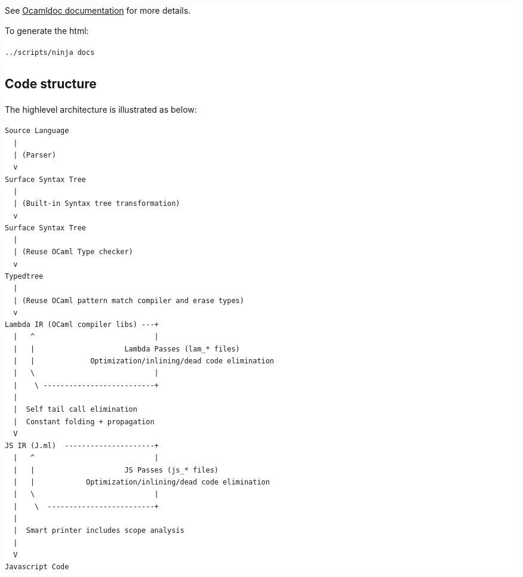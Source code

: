 See [Ocamldoc documentation](http://caml.inria.fr/pub/docs/manual-ocaml/ocamldoc.html#sec333) for more details.

To generate the html:

```sh
../scripts/ninja docs
```

## Code structure

The highlevel architecture is illustrated as below:

```
Source Language
  |
  | (Parser)
  v
Surface Syntax Tree
  |
  | (Built-in Syntax tree transformation)
  v
Surface Syntax Tree
  |
  | (Reuse OCaml Type checker)
  v
Typedtree
  |
  | (Reuse OCaml pattern match compiler and erase types)
  v
Lambda IR (OCaml compiler libs) ---+
  |   ^                            |
  |   |                     Lambda Passes (lam_* files)
  |   |             Optimization/inlining/dead code elimination
  |   \                            |
  |    \ --------------------------+
  |
  |  Self tail call elimination
  |  Constant folding + propagation
  V
JS IR (J.ml)  ---------------------+
  |   ^                            |
  |   |                     JS Passes (js_* files)
  |   |            Optimization/inlining/dead code elimination
  |   \                            |
  |    \  -------------------------+
  |
  |  Smart printer includes scope analysis
  |
  V
Javascript Code
```
